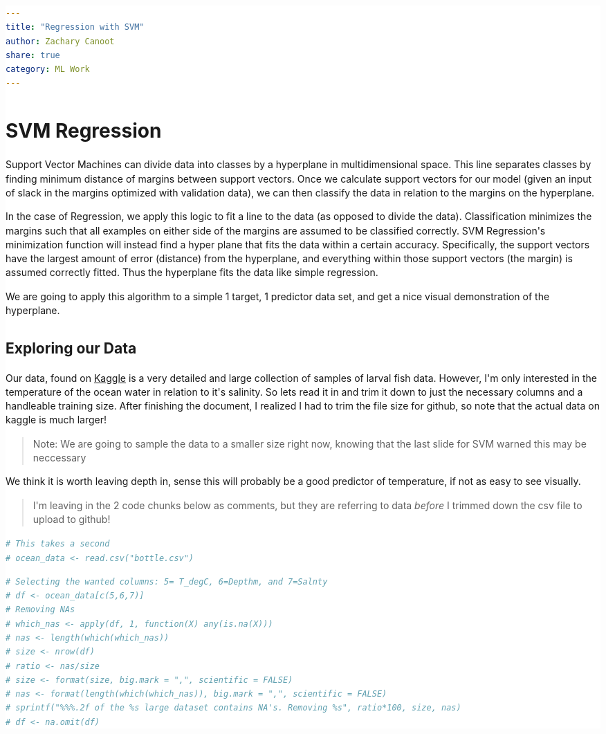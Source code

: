 ```yaml
---
title: "Regression with SVM"
author: Zachary Canoot
share: true
category: ML Work
---
```


# SVM Regression

Support Vector Machines can divide data into classes by a hyperplane in
multidimensional space. This line separates classes by finding minimum distance
of margins between support vectors. Once we calculate support vectors for our
model (given an input of slack in the margins optimized with validation data),
we can then classify the data in relation to the margins on the hyperplane.

In the case of Regression, we apply this logic to fit a line to the data (as
opposed to divide the data). Classification minimizes the margins such that all
examples on either side of the margins are assumed to be classified correctly.
SVM Regression's minimization function will instead find a hyper plane that fits
the data within a certain accuracy. Specifically, the support vectors have the
largest amount of error (distance) from the hyperplane, and everything within
those support vectors (the margin) is assumed correctly fitted. Thus the
hyperplane fits the data like simple regression.

We are going to apply this algorithm to a simple 1 target, 1 predictor data set,
and get a nice visual demonstration of the hyperplane.

## Exploring our Data

Our data, found on [Kaggle](https://www.kaggle.com/datasets/sohier/calcofi) is a
very detailed and large collection of samples of larval fish data. However, I'm
only interested in the temperature of the ocean water in relation to it's
salinity. So lets read it in and trim it down to just the necessary columns and
a handleable training size. After finishing the document, I realized I had to
trim the file size for github, so note that the actual data on kaggle is much
larger!

> Note: We are going to sample the data to a smaller size right now, knowing
> that the last slide for SVM warned this may be neccessary

We think it is worth leaving depth in, sense this will probably be a good
predictor of temperature, if not as easy to see visually.

> I'm leaving in the 2 code chunks below as comments, but they are referring to
> data *before* I trimmed down the csv file to upload to github!

```r
# This takes a second
# ocean_data <- read.csv("bottle.csv")
```

```r
# Selecting the wanted columns: 5= T_degC, 6=Depthm, and 7=Salnty
# df <- ocean_data[c(5,6,7)]
# Removing NAs
# which_nas <- apply(df, 1, function(X) any(is.na(X)))
# nas <- length(which(which_nas))
# size <- nrow(df)
# ratio <- nas/size
# size <- format(size, big.mark = ",", scientific = FALSE)
# nas <- format(length(which(which_nas)), big.mark = ",", scientific = FALSE)
# sprintf("%%%.2f of the %s large dataset contains NA's. Removing %s", ratio*100, size, nas)
# df <- na.omit(df)
```
